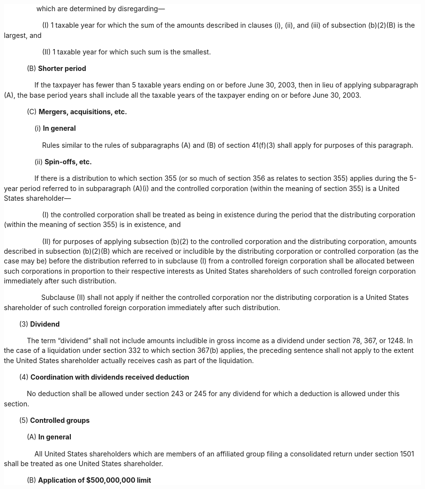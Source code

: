                  which are determined by disregarding—

                    (I) 1 taxable year for which the sum of the amounts described in clauses (i), (ii), and (iii) of subsection (b)(2)(B) is the largest, and

                    (II) 1 taxable year for which such sum is the smallest.

            (B) __Shorter period__ 

                If the taxpayer has fewer than 5 taxable years ending on or before June 30, 2003, then in lieu of applying subparagraph (A), the base period years shall include all the taxable years of the taxpayer ending on or before June 30, 2003.

            (C) __Mergers, acquisitions, etc.__ 

                (i) __In general__ 

                    Rules similar to the rules of subparagraphs (A) and (B) of section 41(f)(3) shall apply for purposes of this paragraph.

                (ii) __Spin-offs, etc.__ 

                If there is a distribution to which section 355 (or so much of section 356 as relates to section 355) applies during the 5-year period referred to in subparagraph (A)(i) and the controlled corporation (within the meaning of section 355) is a United States shareholder—

                    (I) the controlled corporation shall be treated as being in existence during the period that the distributing corporation (within the meaning of section 355) is in existence, and

                    (II) for purposes of applying subsection (b)(2) to the controlled corporation and the distributing corporation, amounts described in subsection (b)(2)(B) which are received or includible by the distributing corporation or controlled corporation (as the case may be) before the distribution referred to in subclause (I) from a controlled foreign corporation shall be allocated between such corporations in proportion to their respective interests as United States shareholders of such controlled foreign corporation immediately after such distribution.

                 Subclause (II) shall not apply if neither the controlled corporation nor the distributing corporation is a United States shareholder of such controlled foreign corporation immediately after such distribution.

        (3) __Dividend__ 

            The term “dividend” shall not include amounts includible in gross income as a dividend under section 78, 367, or 1248. In the case of a liquidation under section 332 to which section 367(b) applies, the preceding sentence shall not apply to the extent the United States shareholder actually receives cash as part of the liquidation.

        (4) __Coordination with dividends received deduction__ 

            No deduction shall be allowed under section 243 or 245 for any dividend for which a deduction is allowed under this section.

        (5) __Controlled groups__ 

            (A) __In general__ 

                All United States shareholders which are members of an affiliated group filing a consolidated return under section 1501 shall be treated as one United States shareholder.

            (B) __Application of $500,000,000 limit__ 
